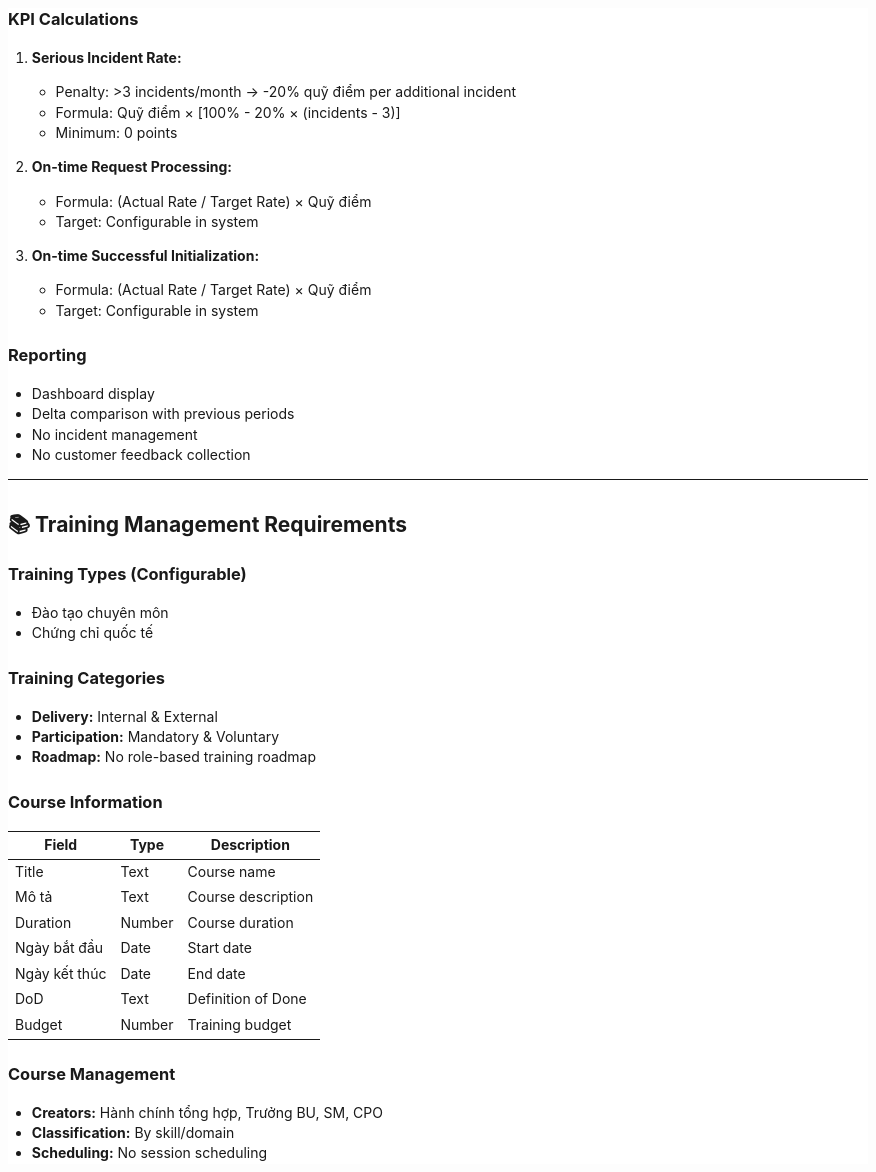 ### KPI Calculations
1. **Serious Incident Rate:**
   - Penalty: >3 incidents/month → -20% quỹ điểm per additional incident
   - Formula: Quỹ điểm × [100% - 20% × (incidents - 3)]
   - Minimum: 0 points

2. **On-time Request Processing:**
   - Formula: (Actual Rate / Target Rate) × Quỹ điểm
   - Target: Configurable in system

3. **On-time Successful Initialization:**
   - Formula: (Actual Rate / Target Rate) × Quỹ điểm  
   - Target: Configurable in system

### Reporting
- Dashboard display
- Delta comparison with previous periods
- No incident management
- No customer feedback collection

---

## 📚 Training Management Requirements

### Training Types (Configurable)
- Đào tạo chuyên môn
- Chứng chỉ quốc tế

### Training Categories
- **Delivery:** Internal & External
- **Participation:** Mandatory & Voluntary
- **Roadmap:** No role-based training roadmap

### Course Information
| Field | Type | Description |
|-------|------|-------------|
| Title | Text | Course name |
| Mô tả | Text | Course description |
| Duration | Number | Course duration |
| Ngày bắt đầu | Date | Start date |
| Ngày kết thúc | Date | End date |
| DoD | Text | Definition of Done |
| Budget | Number | Training budget |

### Course Management
- **Creators:** Hành chính tổng hợp, Trưởng BU, SM, CPO
- **Classification:** By skill/domain
- **Scheduling:** No session scheduling
